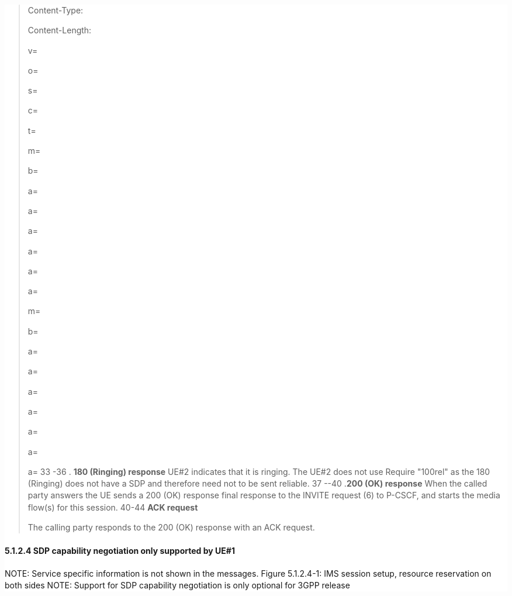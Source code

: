 > Content-Type:
>
> Content-Length:
>
> v=
>
> o=
>
> s=
>
> c=
>
> t=
>
> m=
>
> b=
>
> a=
>
> a=
>
> a=
>
> a=
>
> a=
>
> a=
>
> m=
>
> b=
>
> a=
>
> a=
>
> a=
>
> a=
>
> a=
>
> a=
>
> a=
33 -36 . **180 (Ringing) response**
> UE#2 indicates that it is ringing. The UE#2 does not use Require "100rel" as
> the 180 (Ringing) does not have a SDP and therefore need not to be sent
> reliable.
37 --40 .**200 (OK) response**
When the called party answers the UE sends a 200 (OK) response final response
to the INVITE request (6) to P-CSCF, and starts the media flow(s) for this
session.
> 40-44 **ACK request**
>
> The calling party responds to the 200 (OK) response with an ACK request.
#### 5.1.2.4 SDP capability negotiation only supported by UE#1
NOTE: Service specific information is not shown in the messages.
Figure 5.1.2.4-1: IMS session setup, resource reservation on both sides
NOTE: Support for SDP capability negotiation is only optional for 3GPP release
